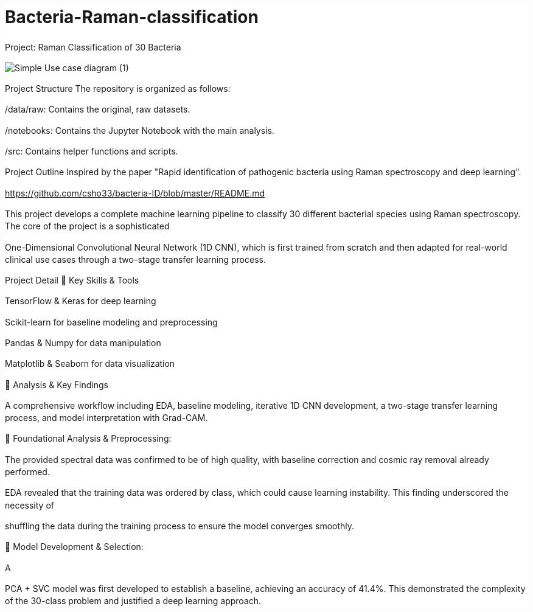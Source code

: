 # Bacteria-Raman-classification

Project: Raman Classification of 30 Bacteria

<img width="2325" height="2539" alt="Simple Use case diagram (1)" src="https://github.com/user-attachments/assets/e83658c7-26d9-4298-8a28-4e9a02abbae1" />


Project Structure
The repository is organized as follows:

/data/raw: Contains the original, raw datasets.

/notebooks: Contains the Jupyter Notebook with the main analysis.

/src: Contains helper functions and scripts.

Project Outline
Inspired by the paper "Rapid identification of pathogenic bacteria using Raman spectroscopy and deep learning".


https://github.com/csho33/bacteria-ID/blob/master/README.md 

This project develops a complete machine learning pipeline to classify 30 different bacterial species using Raman spectroscopy. The core of the project is a sophisticated 

One-Dimensional Convolutional Neural Network (1D CNN), which is first trained from scratch and then adapted for real-world clinical use cases through a two-stage transfer learning process.

Project Detail
🌟 Key Skills & Tools

TensorFlow & Keras for deep learning

Scikit-learn for baseline modeling and preprocessing

Pandas & Numpy for data manipulation

Matplotlib & Seaborn for data visualization

🌿 Analysis & Key Findings

A comprehensive workflow including EDA, baseline modeling, iterative 1D CNN development, a two-stage transfer learning process, and model interpretation with Grad-CAM.

🌿 Foundational Analysis & Preprocessing:

The provided spectral data was confirmed to be of high quality, with baseline correction and cosmic ray removal already performed.

EDA revealed that the training data was ordered by class, which could cause learning instability. This finding underscored the necessity of 

shuffling the data during the training process to ensure the model converges smoothly.

🌿 Model Development & Selection:

A 

PCA + SVC model was first developed to establish a baseline, achieving an accuracy of 41.4%. This demonstrated the complexity of the 30-class problem and justified a deep learning approach.
